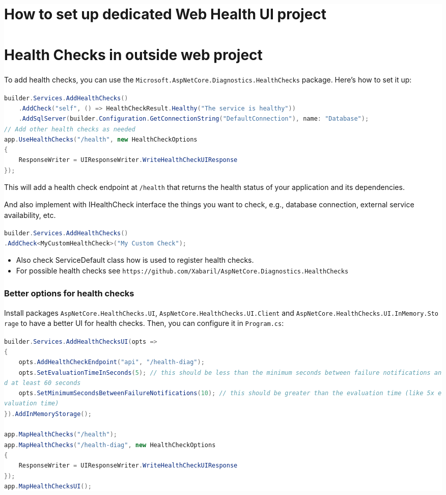 # How to set up dedicated Web Health UI project

# Health Checks in outside web project
To add health checks, you can use the `Microsoft.AspNetCore.Diagnostics.HealthChecks` package. Here’s how to set it up:
```csharp
builder.Services.AddHealthChecks()
    .AddCheck("self", () => HealthCheckResult.Healthy("The service is healthy"))
    .AddSqlServer(builder.Configuration.GetConnectionString("DefaultConnection"), name: "Database");
// Add other health checks as needed
app.UseHealthChecks("/health", new HealthCheckOptions
{
    ResponseWriter = UIResponseWriter.WriteHealthCheckUIResponse
});
```
This will add a health check endpoint at `/health` that returns the health status of your application and its dependencies.

And also implement with IHealthCheck interface the things you want to check, e.g., database connection, external service availability, etc.
```csharp
builder.Services.AddHealthChecks()
.AddCheck<MyCustomHealthCheck>("My Custom Check");
```

* Also check ServiceDefault class how is used to register health checks.
* For possible health checks see `https://github.com/Xabaril/AspNetCore.Diagnostics.HealthChecks`

### Better options for health checks
Install packages `AspNetCore.HealthChecks.UI`, `AspNetCore.HealthChecks.UI.Client` and `AspNetCore.HealthChecks.UI.InMemory.Storage` to have a better UI for health checks.
Then, you can configure it in `Program.cs`:

```csharp
builder.Services.AddHealthChecksUI(opts =>
{
    opts.AddHealthCheckEndpoint("api", "/health-diag");
    opts.SetEvaluationTimeInSeconds(5); // this should be less than the minimum seconds between failure notifications and at least 60 seconds
    opts.SetMinimumSecondsBetweenFailureNotifications(10); // this should be greater than the evaluation time (like 5x evaluation time)
}).AddInMemoryStorage();

app.MapHealthChecks("/health");
app.MapHealthChecks("/health-diag", new HealthCheckOptions
{
    ResponseWriter = UIResponseWriter.WriteHealthCheckUIResponse
});
app.MapHealthChecksUI();
```
